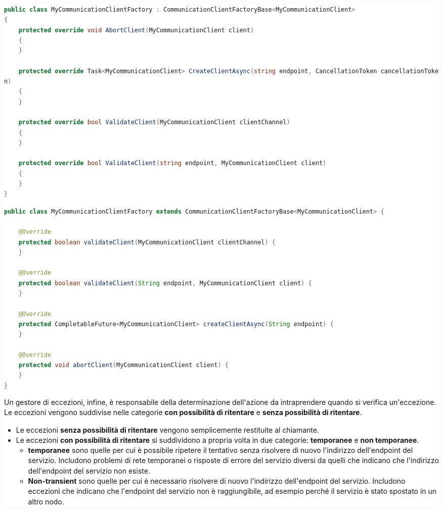 ```csharp
public class MyCommunicationClientFactory : CommunicationClientFactoryBase<MyCommunicationClient>
{
    protected override void AbortClient(MyCommunicationClient client)
    {
    }

    protected override Task<MyCommunicationClient> CreateClientAsync(string endpoint, CancellationToken cancellationToken)
    {
    }

    protected override bool ValidateClient(MyCommunicationClient clientChannel)
    {
    }

    protected override bool ValidateClient(string endpoint, MyCommunicationClient client)
    {
    }
}
```
```java
public class MyCommunicationClientFactory extends CommunicationClientFactoryBase<MyCommunicationClient> {

    @Override
    protected boolean validateClient(MyCommunicationClient clientChannel) {
    }

    @Override
    protected boolean validateClient(String endpoint, MyCommunicationClient client) {
    }

    @Override
    protected CompletableFuture<MyCommunicationClient> createClientAsync(String endpoint) {
    }

    @Override
    protected void abortClient(MyCommunicationClient client) {
    }
}
```

Un gestore di eccezioni, infine, è responsabile della determinazione dell'azione da intraprendere quando si verifica un'eccezione. Le eccezioni vengono suddivise nelle categorie **con possibilità di ritentare** e **senza possibilità di ritentare**.

* Le eccezioni **senza possibilità di ritentare** vengono semplicemente restituite al chiamante.
* Le eccezioni **con possibilità di ritentare** si suddividono a propria volta in due categorie: **temporanee** e **non temporanee**.
  * **temporanee** sono quelle per cui è possibile ripetere il tentativo senza risolvere di nuovo l'indirizzo dell'endpoint del servizio. Includono problemi di rete temporanei o risposte di errore del servizio diversi da quelli che indicano che l'indirizzo dell'endpoint del servizio non esiste.
  * **Non-transient** sono quelle per cui è necessario risolvere di nuovo l'indirizzo dell'endpoint del servizio. Includono eccezioni che indicano che l'endpoint del servizio non è raggiungibile, ad esempio perché il servizio è stato spostato in un altro nodo.
